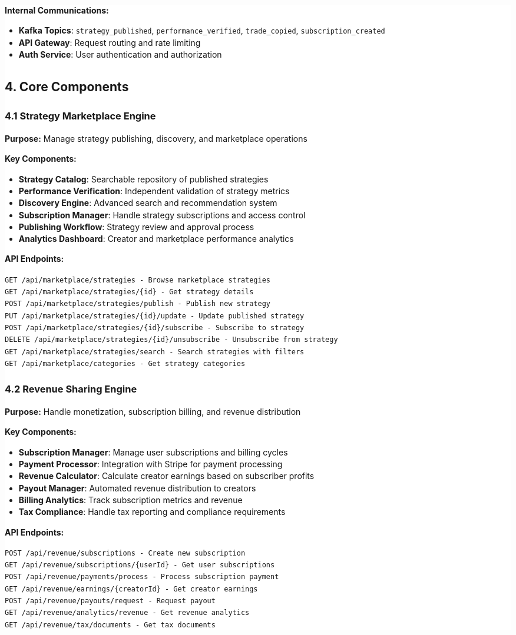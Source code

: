 **Internal Communications:**
- **Kafka Topics**: `strategy_published`, `performance_verified`, `trade_copied`, `subscription_created`
- **API Gateway**: Request routing and rate limiting
- **Auth Service**: User authentication and authorization

## 4. Core Components

### 4.1 Strategy Marketplace Engine

**Purpose:** Manage strategy publishing, discovery, and marketplace operations

**Key Components:**
- **Strategy Catalog**: Searchable repository of published strategies
- **Performance Verification**: Independent validation of strategy metrics
- **Discovery Engine**: Advanced search and recommendation system
- **Subscription Manager**: Handle strategy subscriptions and access control
- **Publishing Workflow**: Strategy review and approval process
- **Analytics Dashboard**: Creator and marketplace performance analytics

**API Endpoints:**
```
GET /api/marketplace/strategies - Browse marketplace strategies
GET /api/marketplace/strategies/{id} - Get strategy details
POST /api/marketplace/strategies/publish - Publish new strategy
PUT /api/marketplace/strategies/{id}/update - Update published strategy
POST /api/marketplace/strategies/{id}/subscribe - Subscribe to strategy
DELETE /api/marketplace/strategies/{id}/unsubscribe - Unsubscribe from strategy
GET /api/marketplace/strategies/search - Search strategies with filters
GET /api/marketplace/categories - Get strategy categories
```

### 4.2 Revenue Sharing Engine

**Purpose:** Handle monetization, subscription billing, and revenue distribution

**Key Components:**
- **Subscription Manager**: Manage user subscriptions and billing cycles
- **Payment Processor**: Integration with Stripe for payment processing
- **Revenue Calculator**: Calculate creator earnings based on subscriber profits
- **Payout Manager**: Automated revenue distribution to creators
- **Billing Analytics**: Track subscription metrics and revenue
- **Tax Compliance**: Handle tax reporting and compliance requirements

**API Endpoints:**
```
POST /api/revenue/subscriptions - Create new subscription
GET /api/revenue/subscriptions/{userId} - Get user subscriptions
POST /api/revenue/payments/process - Process subscription payment
GET /api/revenue/earnings/{creatorId} - Get creator earnings
POST /api/revenue/payouts/request - Request payout
GET /api/revenue/analytics/revenue - Get revenue analytics
GET /api/revenue/tax/documents - Get tax documents
```
